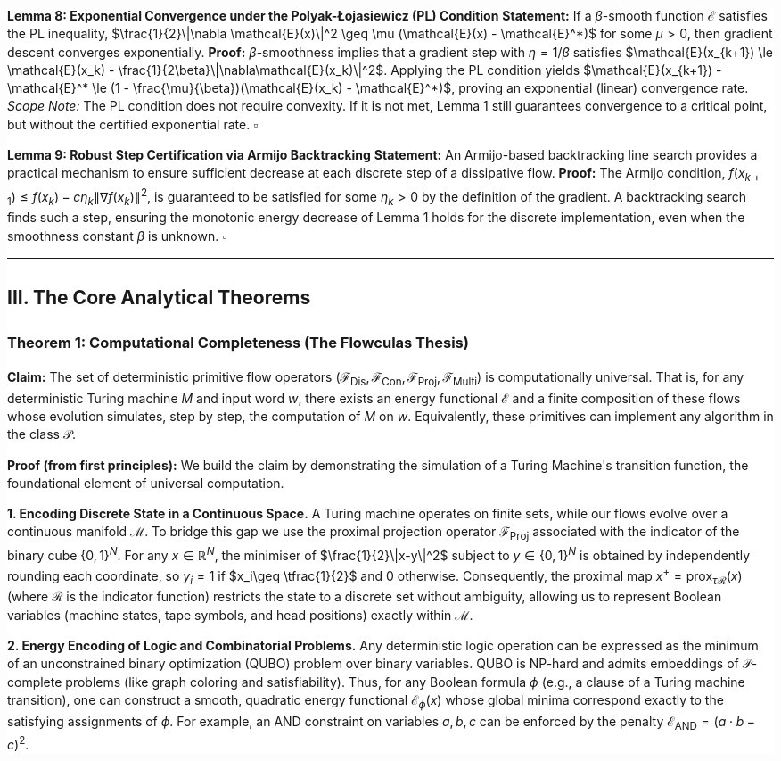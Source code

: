 **Lemma 8: Exponential Convergence under the Polyak-Łojasiewicz (PL) Condition**
**Statement:** If a $\beta$-smooth function $\mathcal{E}$ satisfies the PL inequality, $\frac{1}{2}\|\nabla \mathcal{E}(x)\|^2 \geq \mu (\mathcal{E}(x) - \mathcal{E}^*)$ for some $\mu > 0$, then gradient descent converges exponentially.
**Proof:** $\beta$-smoothness implies that a gradient step with $\eta=1/\beta$ satisfies $\mathcal{E}(x_{k+1}) \le \mathcal{E}(x_k) - \frac{1}{2\beta}\|\nabla\mathcal{E}(x_k)\|^2$. Applying the PL condition yields $\mathcal{E}(x_{k+1}) - \mathcal{E}^* \le (1 - \frac{\mu}{\beta})(\mathcal{E}(x_k) - \mathcal{E}^*)$, proving an exponential (linear) convergence rate. *Scope Note:* The PL condition does not require convexity. If it is not met, Lemma 1 still guarantees convergence to a critical point, but without the certified exponential rate. $\square$

**Lemma 9: Robust Step Certification via Armijo Backtracking**
**Statement:** An Armijo-based backtracking line search provides a practical mechanism to ensure sufficient decrease at each discrete step of a dissipative flow.
**Proof:** The Armijo condition, $f(x_{k+1}) \le f(x_k) - c \eta_k \|\nabla f(x_k)\|^2$, is guaranteed to be satisfied for some $\eta_k > 0$ by the definition of the gradient. A backtracking search finds such a step, ensuring the monotonic energy decrease of Lemma 1 holds for the discrete implementation, even when the smoothness constant $\beta$ is unknown. $\square$

---

## III. The Core Analytical Theorems

### **Theorem 1: Computational Completeness (The Flowculas Thesis)**

**Claim:** The set of deterministic primitive flow operators $\big(\mathcal{F}_{\text{Dis}},\mathcal{F}_{\text{Con}},\mathcal{F}_{\text{Proj}},\mathcal{F}_{\text{Multi}}\big)$ is computationally universal. That is, for any deterministic Turing machine $M$ and input word $w$, there exists an energy functional $\mathcal{E}$ and a finite composition of these flows whose evolution simulates, step by step, the computation of $M$ on $w$. Equivalently, these primitives can implement any algorithm in the class $\mathcal{P}$.

**Proof (from first principles):** We build the claim by demonstrating the simulation of a Turing Machine's transition function, the foundational element of universal computation.

**1. Encoding Discrete State in a Continuous Space.**
A Turing machine operates on finite sets, while our flows evolve over a continuous manifold $\mathcal{M}$. To bridge this gap we use the proximal projection operator $\mathcal{F}_{\text{Proj}}$ associated with the indicator of the binary cube $\{0,1\}^N$. For any $x\in \mathbb{R}^N$, the minimiser of $\frac{1}{2}\|x-y\|^2$ subject to $y\in\{0,1\}^N$ is obtained by independently rounding each coordinate, so $y_i=1$ if $x_i\geq \tfrac{1}{2}$ and $0$ otherwise. Consequently, the proximal map $x^+ = \text{prox}_{\tau \mathcal{R}}(x)$ (where $\mathcal{R}$ is the indicator function) restricts the state to a discrete set without ambiguity, allowing us to represent Boolean variables (machine states, tape symbols, and head positions) exactly within $\mathcal{M}$.

**2. Energy Encoding of Logic and Combinatorial Problems.**
Any deterministic logic operation can be expressed as the minimum of an unconstrained binary optimization (QUBO) problem over binary variables. QUBO is NP-hard and admits embeddings of $\mathcal{P}$-complete problems (like graph coloring and satisfiability). Thus, for any Boolean formula $\phi$ (e.g., a clause of a Turing machine transition), one can construct a smooth, quadratic energy functional $\mathcal{E}_\phi(x)$ whose global minima correspond exactly to the satisfying assignments of $\phi$. For example, an AND constraint on variables $a,b,c$ can be enforced by the penalty $\mathcal{E}_{\text{AND}}=\big(a\cdot b - c\big)^2$.
